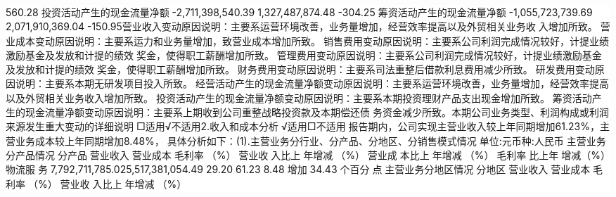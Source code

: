 560.28
投资活动产生的现金流量净额
-2,711,398,540.39
1,327,487,874.48
-304.25
筹资活动产生的现金流量净额
-1,055,723,739.69
2,071,910,369.04
-150.95营业收入变动原因说明：主要系运营环境改善，业务量增加，经营效率提高以及外贸相关业务收
入增加所致。
营业成本变动原因说明：主要系运力和业务量增加，致营业成本增加所致。
销售费用变动原因说明：主要系公司利润完成情况较好，计提业绩激励基金及发放和计提的绩效
奖金，使得职工薪酬增加所致。
管理费用变动原因说明：主要系公司利润完成情况较好，计提业绩激励基金及发放和计提的绩效
奖金，使得职工薪酬增加所致。
财务费用变动原因说明：主要系司法重整后借款利息费用减少所致。
研发费用变动原因说明：主要系本期无研发项目投入所致。
经营活动产生的现金流量净额变动原因说明：主要系运营环境改善，业务量增加，经营效率提高
以及外贸相关业务收入增加所致。
投资活动产生的现金流量净额变动原因说明：主要系本期投资理财产品支出现金增加所致。
筹资活动产生的现金流量净额变动原因说明：主要系上期收到公司重整战略投资款及本期偿还债
务资金减少所致。本期公司业务类型、利润构成或利润来源发生重大变动的详细说明
□适用√不适用2.收入和成本分析
√适用□不适用
报告期内，公司实现主营业收入较上年同期增加61.23%，主营业务成本较上年同期增加8.48%，
具体分析如下：(1).主营业务分行业、分产品、分地区、分销售模式情况
单位:元币种:人民币
主营业务分产品情况
分产品
营业收入
营业成本
毛利率
（%）
营业收
入比上
年增减
（%）
营业成
本比上
年增减
（%）
毛利率
比上年
增减（%）
物流服
务
7,792,711,785.025,517,381,054.49
29.20
61.23
8.48
增加
34.43
个百分
点
主营业务分地区情况
分地区
营业收入
营业成本
毛利率
（%）
营业收
入比上
年增减
（%）